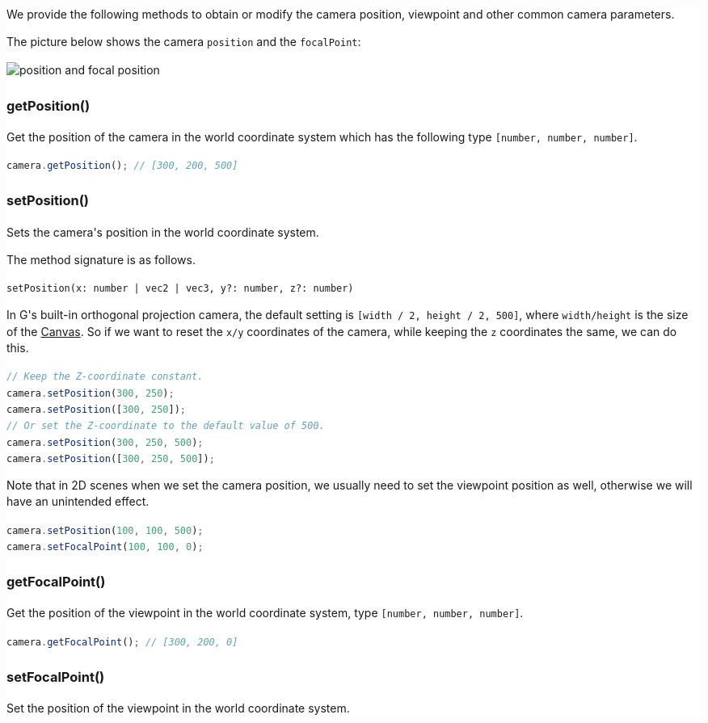 We provide the following methods to obtain or modify the camera position, viewpoint and other common camera parameters.

The picture below shows the camera `position` and the `focalPoint`:

<img src="http://voxelent.com/wp-content/uploads/2014/03/camera_position_focalpoint.png" alt="position and focal position" width="300">

### getPosition()

Get the position of the camera in the world coordinate system which has the following type `[number, number, number]`.

```js
camera.getPosition(); // [300, 200, 500]
```

### setPosition()

Sets the camera's position in the world coordinate system.

The method signature is as follows.

```
setPosition(x: number | vec2 | vec3, y?: number, z?: number)
```

In G's built-in orthogonal projection camera, the default setting is `[width / 2, height / 2, 500]`, where `width/height` is the size of the [Canvas](/en/docs/api/canvas). So if we want to reset the `x/y` coordinates of the camera, while keeping the `z` coordinates the same, we can do this.

```js
// Keep the Z-coordinate constant.
camera.setPosition(300, 250);
camera.setPosition([300, 250]);
// Or set the Z-coordinate to the default value of 500.
camera.setPosition(300, 250, 500);
camera.setPosition([300, 250, 500]);
```

Note that in 2D scenes when we set the camera position, we usually need to set the viewpoint position as well, otherwise we will have an unintended effect.

```js
camera.setPosition(100, 100, 500);
camera.setFocalPoint(100, 100, 0);
```

### getFocalPoint()

Get the position of the viewpoint in the world coordinate system, type `[number, number, number]`.

```js
camera.getFocalPoint(); // [300, 200, 0]
```

### setFocalPoint()

Set the position of the viewpoint in the world coordinate system.
